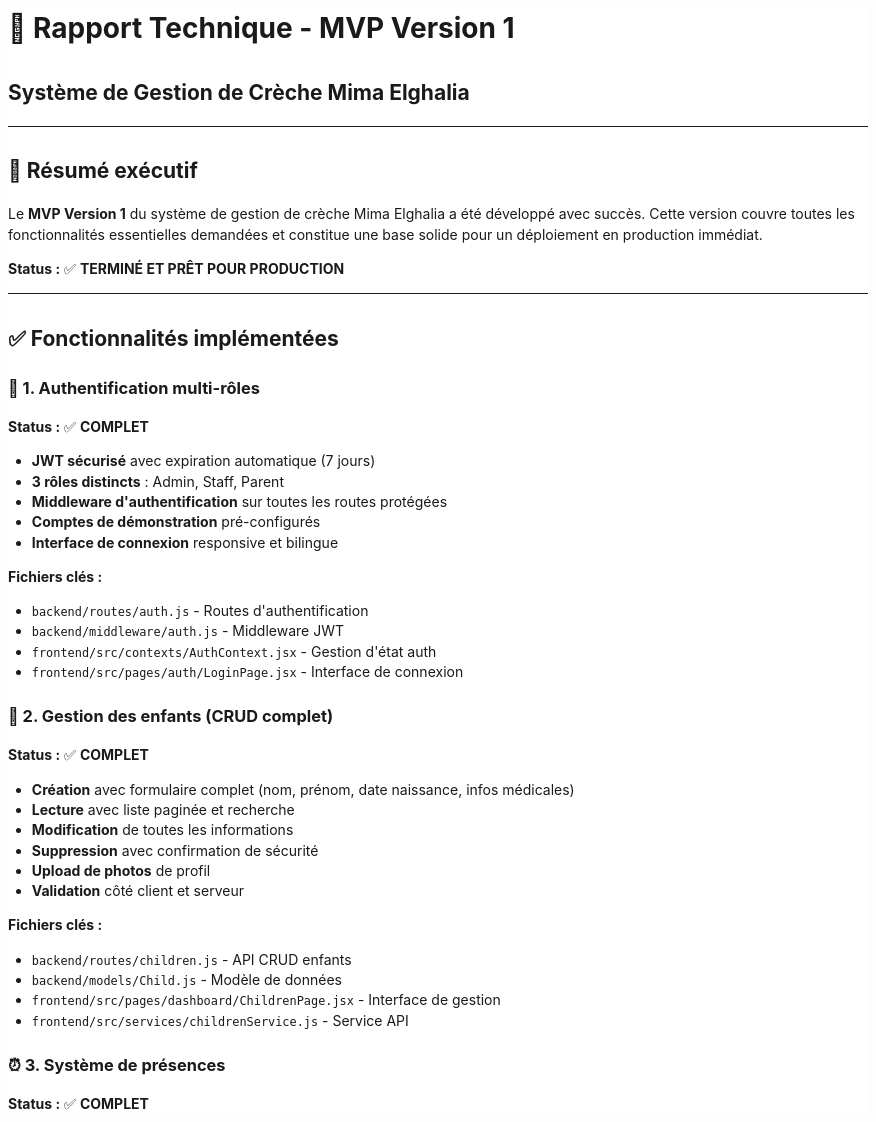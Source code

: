 # 📑 Rapport Technique - MVP Version 1
## Système de Gestion de Crèche Mima Elghalia

---

## 🎯 Résumé exécutif

Le **MVP Version 1** du système de gestion de crèche Mima Elghalia a été développé avec succès. Cette version couvre toutes les fonctionnalités essentielles demandées et constitue une base solide pour un déploiement en production immédiat.

**Status :** ✅ **TERMINÉ ET PRÊT POUR PRODUCTION**

---

## ✅ Fonctionnalités implémentées

### 🔐 1. Authentification multi-rôles
**Status :** ✅ **COMPLET**

- **JWT sécurisé** avec expiration automatique (7 jours)
- **3 rôles distincts** : Admin, Staff, Parent
- **Middleware d'authentification** sur toutes les routes protégées
- **Comptes de démonstration** pré-configurés
- **Interface de connexion** responsive et bilingue

**Fichiers clés :**
- `backend/routes/auth.js` - Routes d'authentification
- `backend/middleware/auth.js` - Middleware JWT
- `frontend/src/contexts/AuthContext.jsx` - Gestion d'état auth
- `frontend/src/pages/auth/LoginPage.jsx` - Interface de connexion

### 👶 2. Gestion des enfants (CRUD complet)
**Status :** ✅ **COMPLET**

- **Création** avec formulaire complet (nom, prénom, date naissance, infos médicales)
- **Lecture** avec liste paginée et recherche
- **Modification** de toutes les informations
- **Suppression** avec confirmation de sécurité
- **Upload de photos** de profil
- **Validation** côté client et serveur

**Fichiers clés :**
- `backend/routes/children.js` - API CRUD enfants
- `backend/models/Child.js` - Modèle de données
- `frontend/src/pages/dashboard/ChildrenPage.jsx` - Interface de gestion
- `frontend/src/services/childrenService.js` - Service API

### ⏰ 3. Système de présences
**Status :** ✅ **COMPLET**

